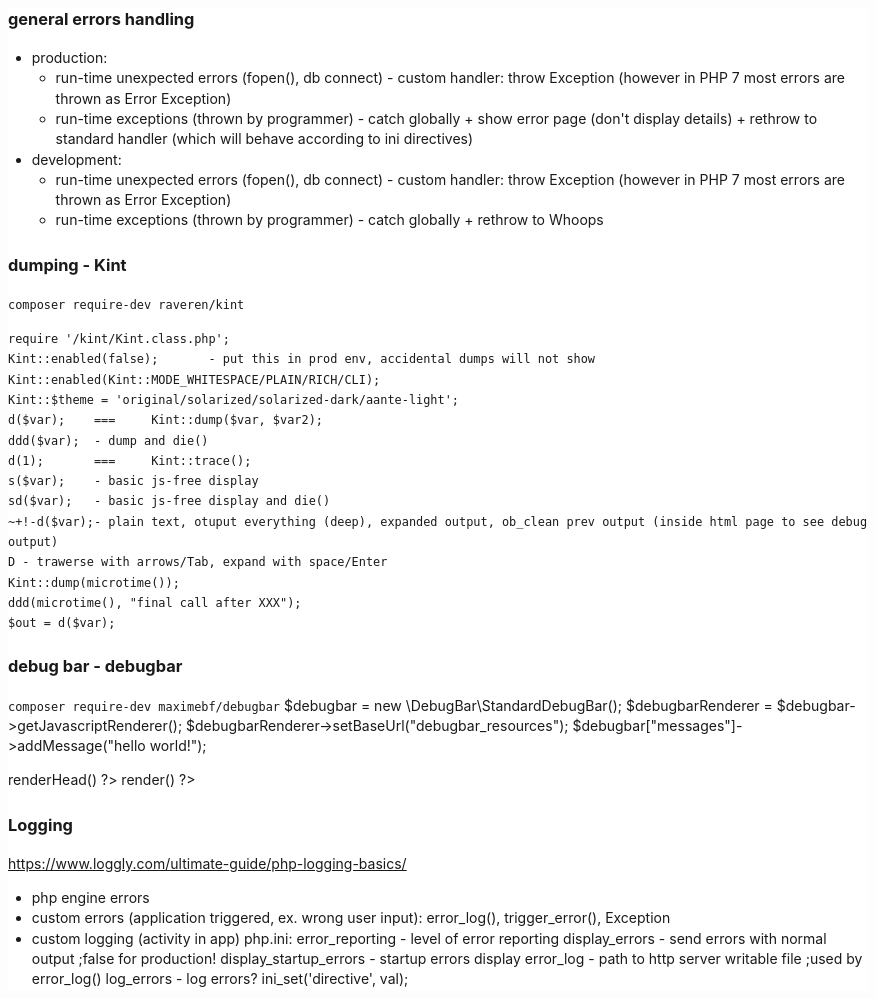 ### general errors handling
- production:
    - run-time unexpected errors (fopen(), db connect) - custom handler: throw Exception (however in PHP 7 most errors are thrown as Error Exception)
    - run-time exceptions (thrown by programmer) - catch globally + show error page (don't display details) + rethrow to standard handler (which will behave according to ini directives)
- development:
    - run-time unexpected errors (fopen(), db connect) - custom handler: throw Exception (however in PHP 7 most errors are thrown as Error Exception)
    - run-time exceptions (thrown by programmer) - catch globally + rethrow to Whoops

### dumping - Kint
`composer require-dev raveren/kint`
```
require '/kint/Kint.class.php';
Kint::enabled(false);       - put this in prod env, accidental dumps will not show
Kint::enabled(Kint::MODE_WHITESPACE/PLAIN/RICH/CLI);
Kint::$theme = 'original/solarized/solarized-dark/aante-light';
d($var);    ===     Kint::dump($var, $var2);
ddd($var);  - dump and die()
d(1);       ===     Kint::trace();
s($var);    - basic js-free display
sd($var);   - basic js-free display and die()
~+!-d($var);- plain text, otuput everything (deep), expanded output, ob_clean prev output (inside html page to see debug output)
D - trawerse with arrows/Tab, expand with space/Enter
Kint::dump(microtime());
ddd(microtime(), "final call after XXX");
$out = d($var);
```
### debug bar - debugbar
`composer require-dev maximebf/debugbar`
$debugbar = new \DebugBar\StandardDebugBar();
$debugbarRenderer = $debugbar->getJavascriptRenderer();
$debugbarRenderer->setBaseUrl("debugbar_resources");
$debugbar["messages"]->addMessage("hello world!");
<head> <?php echo $debugbarRenderer->renderHead() ?> </head>
<body> <?php echo $debugbarRenderer->render() ?> </body>

### Logging
https://www.loggly.com/ultimate-guide/php-logging-basics/
- php engine errors
- custom errors (application triggered, ex. wrong user input): error_log(), trigger_error(), Exception
- custom logging (activity in app)
php.ini:
    error_reporting         - level of error reporting
    display_errors          - send errors with normal output    ;false for production!
    display_startup_errors  - startup errors display
    error_log               - path to http server writable file ;used by error_log()
    log_errors              - log errors?
ini_set('directive', val);
